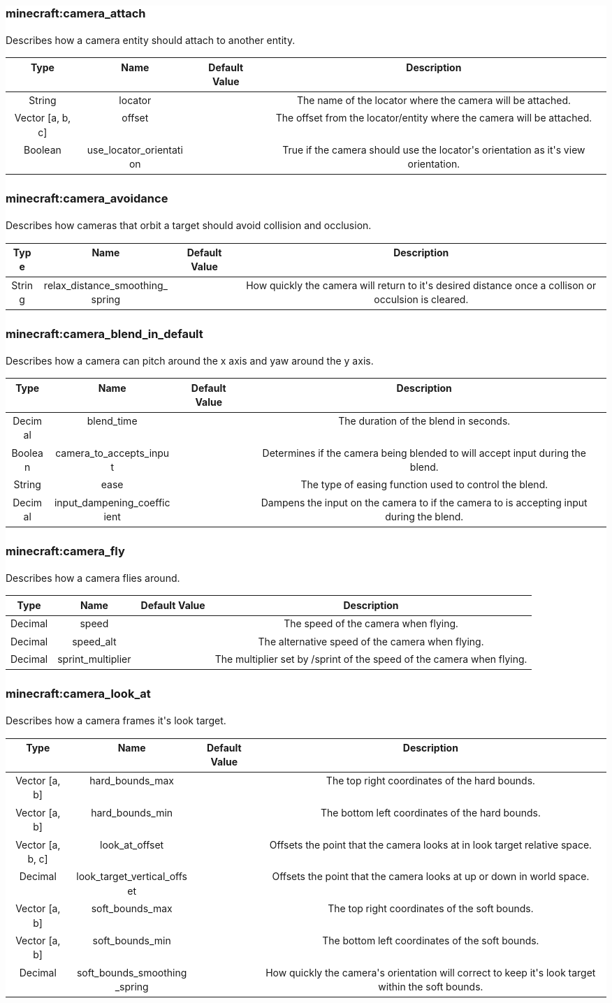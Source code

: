 ### minecraft:camera_attach

Describes how a camera entity should attach to another entity.

|       Type       |          Name           | Default Value |                                    Description                                    |
| :--------------: | :---------------------: | :-----------: | :-------------------------------------------------------------------------------: |
|      String      |         locator         |               |            The name of the locator where the camera will be attached.             |
| Vector [a, b, c] |         offset          |               |       The offset from the locator/entity where the camera will be attached.       |
|     Boolean      | use_locator_orientation |               | True if the camera should use the locator's orientation as it's view orientation. |

### minecraft:camera_avoidance

Describes how cameras that orbit a target should avoid collision and occlusion.

|  Type  |              Name               | Default Value |                                             Description                                              |
| :----: | :-----------------------------: | :-----------: | :--------------------------------------------------------------------------------------------------: |
| String | relax_distance_smoothing_spring |               | How quickly the camera will return to it's desired distance once a collison or occulsion is cleared. |

### minecraft:camera_blend_in_default

Describes how a camera can pitch around the x axis and yaw around the y axis.

|  Type   |            Name             | Default Value |                                       Description                                        |
| :-----: | :-------------------------: | :-----------: | :--------------------------------------------------------------------------------------: |
| Decimal |         blend_time          |               |                          The duration of the blend in seconds.                           |
| Boolean |   camera_to_accepts_input   |               |      Determines if the camera being blended to will accept input during the blend.       |
| String  |            ease             |               |                  The type of easing function used to control the blend.                  |
| Decimal | input_dampening_coefficient |               | Dampens the input on the camera to if the camera to is accepting input during the blend. |

### minecraft:camera_fly

Describes how a camera flies around.

|  Type   |       Name        | Default Value |                              Description                              |
| :-----: | :---------------: | :-----------: | :-------------------------------------------------------------------: |
| Decimal |       speed       |               |                 The speed of the camera when flying.                  |
| Decimal |     speed_alt     |               |           The alternative speed of the camera when flying.            |
| Decimal | sprint_multiplier |               | The multiplier set by /sprint of the speed of the camera when flying. |

### minecraft:camera_look_at

Describes how a camera frames it's look target.

|       Type       |             Name             | Default Value |                                            Description                                             |
| :--------------: | :--------------------------: | :-----------: | :------------------------------------------------------------------------------------------------: |
|  Vector [a, b]   |       hard_bounds_max        |               |                           The top right coordinates of the hard bounds.                            |
|  Vector [a, b]   |       hard_bounds_min        |               |                          The bottom left coordinates of the hard bounds.                           |
| Vector [a, b, c] |        look_at_offset        |               |             Offsets the point that the camera looks at in look target relative space.              |
|     Decimal      | look_target_vertical_offset  |               |               Offsets the point that the camera looks at up or down in world space.                |
|  Vector [a, b]   |       soft_bounds_max        |               |                           The top right coordinates of the soft bounds.                            |
|  Vector [a, b]   |       soft_bounds_min        |               |                          The bottom left coordinates of the soft bounds.                           |
|     Decimal      | soft_bounds_smoothing_spring |               | How quickly the camera's orientation will correct to keep it's look target within the soft bounds. |
